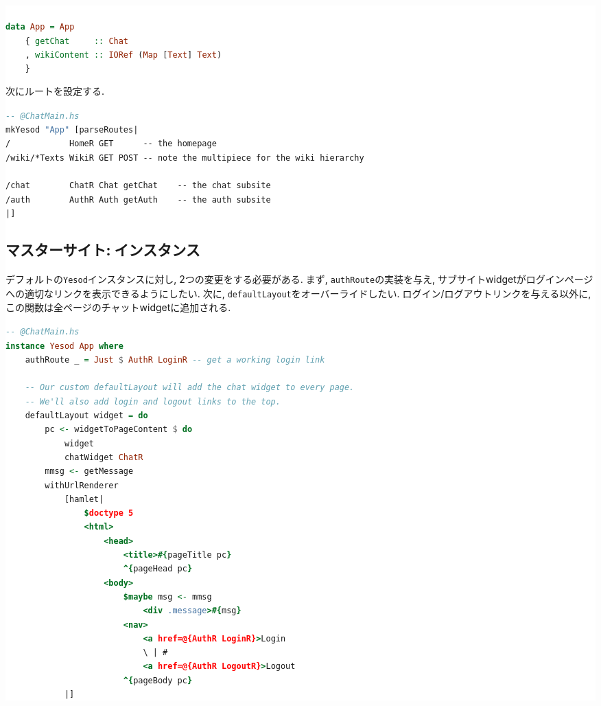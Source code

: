``` haskell

data App = App
    { getChat     :: Chat
    , wikiContent :: IORef (Map [Text] Text)
    }
```

次にルートを設定する.

``` haskell
-- @ChatMain.hs
mkYesod "App" [parseRoutes|
/            HomeR GET      -- the homepage
/wiki/*Texts WikiR GET POST -- note the multipiece for the wiki hierarchy

/chat        ChatR Chat getChat    -- the chat subsite
/auth        AuthR Auth getAuth    -- the auth subsite
|]
```

## マスターサイト: インスタンス

デフォルトの`Yesod`インスタンスに対し, 2つの変更をする必要がある. まず, `authRoute`の実装を与え, サブサイトwidgetがログインページへの適切なリンクを表示できるようにしたい. 次に, `defaultLayout`をオーバーライドしたい. ログイン/ログアウトリンクを与える以外に, この関数は全ページのチャットwidgetに追加される. 

``` haskell
-- @ChatMain.hs
instance Yesod App where
    authRoute _ = Just $ AuthR LoginR -- get a working login link

    -- Our custom defaultLayout will add the chat widget to every page.
    -- We'll also add login and logout links to the top.
    defaultLayout widget = do
        pc <- widgetToPageContent $ do
            widget
            chatWidget ChatR
        mmsg <- getMessage
        withUrlRenderer
            [hamlet|
                $doctype 5
                <html>
                    <head>
                        <title>#{pageTitle pc}
                        ^{pageHead pc}
                    <body>
                        $maybe msg <- mmsg
                            <div .message>#{msg}
                        <nav>
                            <a href=@{AuthR LoginR}>Login
                            \ | #
                            <a href=@{AuthR LogoutR}>Logout
                        ^{pageBody pc}
            |]
``` 
